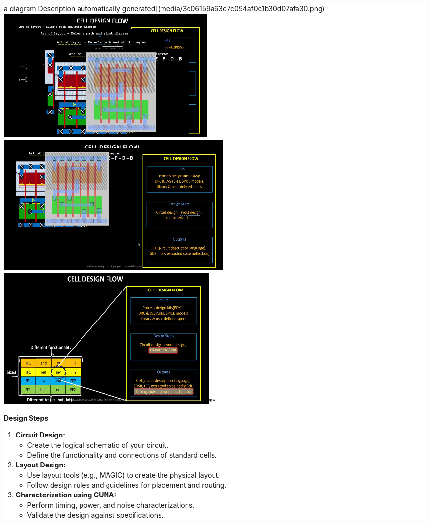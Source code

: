 a diagram Description automatically generated](media/3c06159a63c7c094af0c1b30d07afa30.png)![A screenshot of a computer Description automatically generated](media/a22cb4bdbe6ce70adc0bdb3400c30959.png)![A screenshot of a cell design flow Description automatically generated](media/495028906a742ed0f502e9adebb20470.png)![A diagram of cell design flow Description automatically generated](media/3e983d595c2ee0acd5a25d8c3a350dfc.png)**

**Design Steps**

1.  **Circuit Design:**
    -   Create the logical schematic of your circuit.
    -   Define the functionality and connections of standard cells.
2.  **Layout Design:**
    -   Use layout tools (e.g., MAGIC) to create the physical layout.
    -   Follow design rules and guidelines for placement and routing.
3.  **Characterization using GUNA:**
    -   Perform timing, power, and noise characterizations.
    -   Validate the design against specifications.
